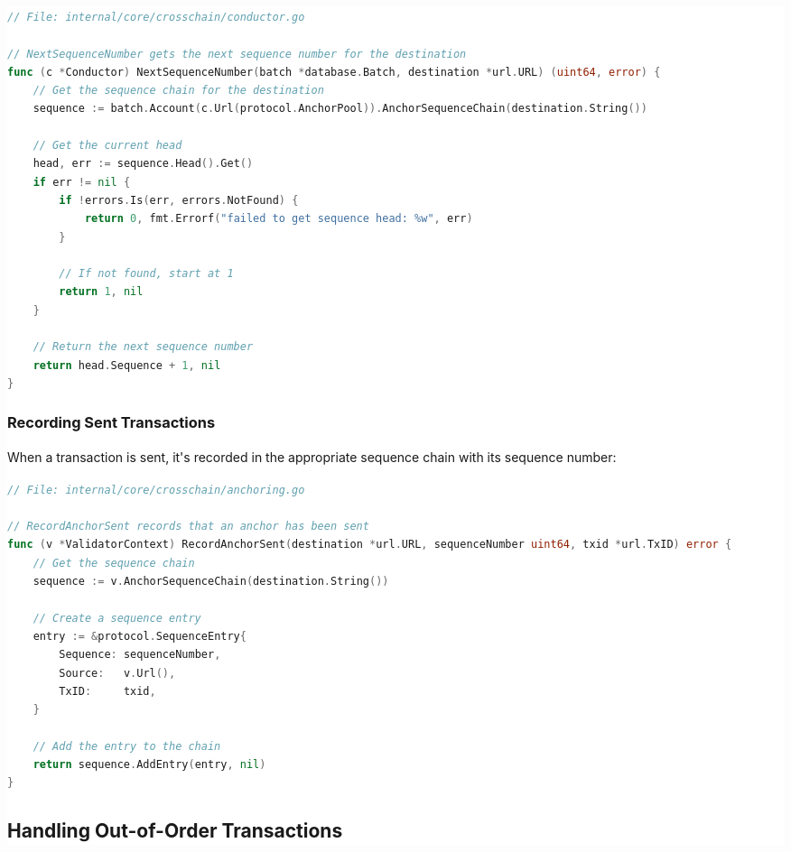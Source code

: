 ```go
// File: internal/core/crosschain/conductor.go

// NextSequenceNumber gets the next sequence number for the destination
func (c *Conductor) NextSequenceNumber(batch *database.Batch, destination *url.URL) (uint64, error) {
    // Get the sequence chain for the destination
    sequence := batch.Account(c.Url(protocol.AnchorPool)).AnchorSequenceChain(destination.String())
    
    // Get the current head
    head, err := sequence.Head().Get()
    if err != nil {
        if !errors.Is(err, errors.NotFound) {
            return 0, fmt.Errorf("failed to get sequence head: %w", err)
        }
        
        // If not found, start at 1
        return 1, nil
    }
    
    // Return the next sequence number
    return head.Sequence + 1, nil
}
```

### Recording Sent Transactions

When a transaction is sent, it's recorded in the appropriate sequence chain with its sequence number:

```go
// File: internal/core/crosschain/anchoring.go

// RecordAnchorSent records that an anchor has been sent
func (v *ValidatorContext) RecordAnchorSent(destination *url.URL, sequenceNumber uint64, txid *url.TxID) error {
    // Get the sequence chain
    sequence := v.AnchorSequenceChain(destination.String())
    
    // Create a sequence entry
    entry := &protocol.SequenceEntry{
        Sequence: sequenceNumber,
        Source:   v.Url(),
        TxID:     txid,
    }
    
    // Add the entry to the chain
    return sequence.AddEntry(entry, nil)
}
```

## Handling Out-of-Order Transactions
